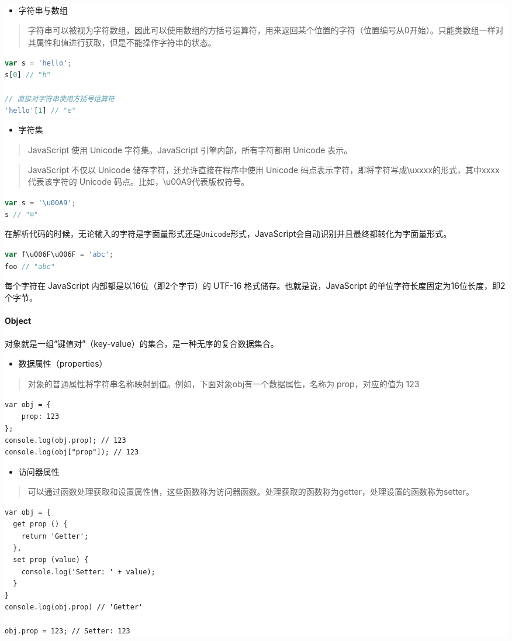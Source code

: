 - 字符串与数组

> 字符串可以被视为字符数组，因此可以使用数组的方括号运算符，用来返回某个位置的字符（位置编号从0开始）。只能类数组一样对其属性和值进行获取，但是不能操作字符串的状态。

```Javascript
var s = 'hello';
s[0] // "h"

// 直接对字符串使用方括号运算符
'hello'[1] // "e"
```

- 字符集

> JavaScript 使用 Unicode 字符集。JavaScript 引擎内部，所有字符都用 Unicode 表示。

> JavaScript 不仅以 Unicode 储存字符，还允许直接在程序中使用 Unicode 码点表示字符，即将字符写成\uxxxx的形式，其中xxxx代表该字符的 Unicode 码点。比如，\u00A9代表版权符号。

``` Javascript
var s = '\u00A9';
s // "©"
```

在解析代码的时候，无论输入的字符是字面量形式还是`Unicode`形式，JavaScript会自动识别并且最终都转化为字面量形式。

``` Javascript
var f\u006F\u006F = 'abc';
foo // "abc"
```

每个字符在 JavaScript 内部都是以16位（即2个字节）的 UTF-16 格式储存。也就是说，JavaScript 的单位字符长度固定为16位长度，即2个字节。

#### Object

对象就是一组“键值对”（key-value）的集合，是一种无序的复合数据集合。

- 数据属性（properties）
> 对象的普通属性将字符串名称映射到值。例如，下面对象obj有一个数据属性，名称为 prop，对应的值为 123

```
var obj = {
    prop: 123
};
console.log(obj.prop); // 123
console.log(obj["prop"]); // 123
```

- 访问器属性
> 可以通过函数处理获取和设置属性值，这些函数称为访问器函数。处理获取的函数称为getter，处理设置的函数称为setter。
```
var obj = {
  get prop () {
    return 'Getter';
  },
  set prop (value) {
    console.log('Setter: ' + value);
  }
}
console.log(obj.prop) // 'Getter'

obj.prop = 123; // Setter: 123
```
